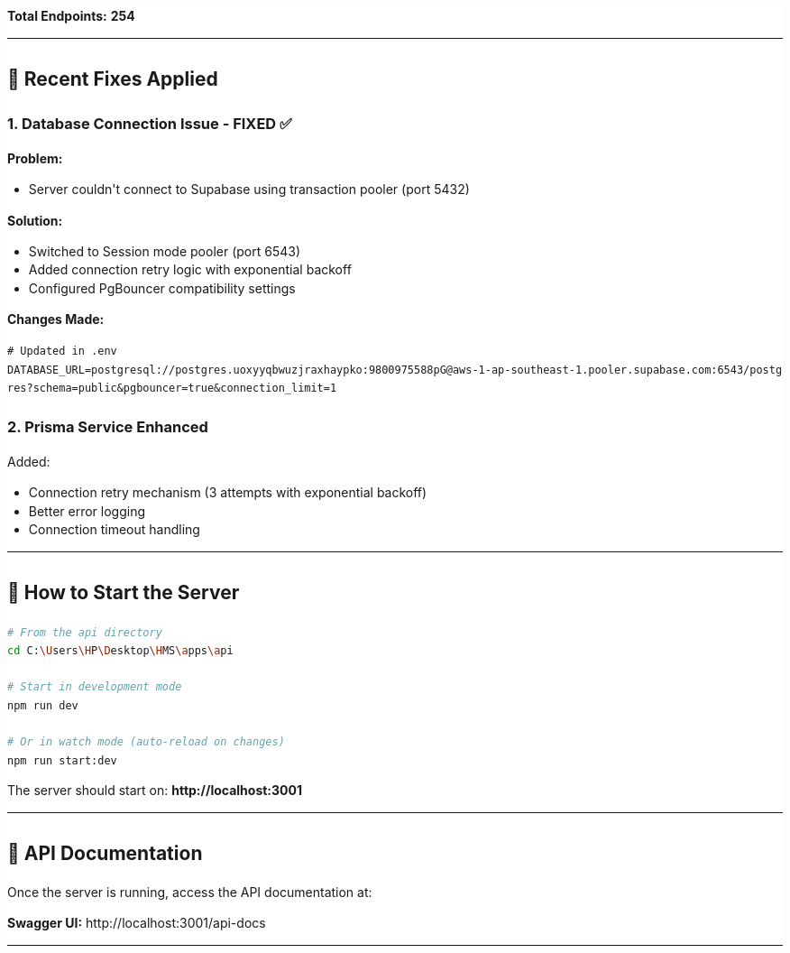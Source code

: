 **Total Endpoints:** **254**

---

## 🔧 Recent Fixes Applied

### 1. Database Connection Issue - FIXED ✅

**Problem:** 
- Server couldn't connect to Supabase using transaction pooler (port 5432)

**Solution:**
- Switched to Session mode pooler (port 6543)
- Added connection retry logic with exponential backoff
- Configured PgBouncer compatibility settings

**Changes Made:**
```env
# Updated in .env
DATABASE_URL=postgresql://postgres.uoxyyqbwuzjraxhaypko:9800975588pG@aws-1-ap-southeast-1.pooler.supabase.com:6543/postgres?schema=public&pgbouncer=true&connection_limit=1
```

### 2. Prisma Service Enhanced

Added:
- Connection retry mechanism (3 attempts with exponential backoff)
- Better error logging
- Connection timeout handling

---

## 🚀 How to Start the Server

```bash
# From the api directory
cd C:\Users\HP\Desktop\HMS\apps\api

# Start in development mode
npm run dev

# Or in watch mode (auto-reload on changes)
npm run start:dev
```

The server should start on: **http://localhost:3001**

---

## 📖 API Documentation

Once the server is running, access the API documentation at:

**Swagger UI:** http://localhost:3001/api-docs

---
